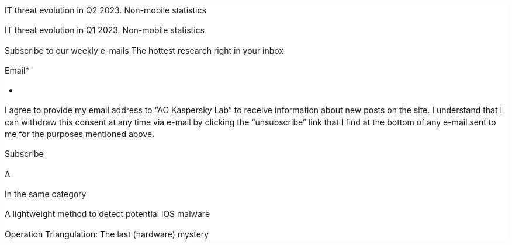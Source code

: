 


 


IT threat evolution in Q2 2023. Non-mobile statistics 






 


IT threat evolution in Q1 2023. Non-mobile statistics 









Subscribe to our weekly e-mails
The hottest research right in your inbox




Email*

*

I agree to provide my email address to “AO Kaspersky Lab” to receive information about new posts on the site. I understand that I can withdraw this consent at any time via e-mail by clicking the “unsubscribe” link that I find at the bottom of any e-mail sent to me for the purposes mentioned above.

 
 Subscribe










Δ








In the same category




 


A lightweight method to detect potential iOS malware 






 


Operation Triangulation: The last (hardware) mystery 
